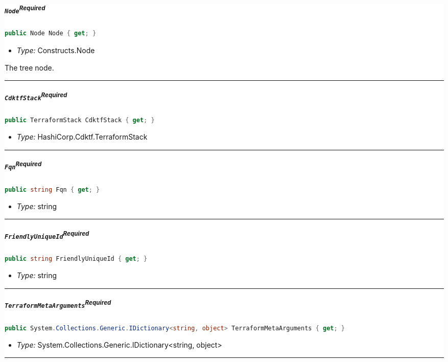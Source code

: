 
##### `Node`<sup>Required</sup> <a name="Node" id="@cdktf/provider-cloudflare.accessPolicy.AccessPolicy.property.node"></a>

```csharp
public Node Node { get; }
```

- *Type:* Constructs.Node

The tree node.

---

##### `CdktfStack`<sup>Required</sup> <a name="CdktfStack" id="@cdktf/provider-cloudflare.accessPolicy.AccessPolicy.property.cdktfStack"></a>

```csharp
public TerraformStack CdktfStack { get; }
```

- *Type:* HashiCorp.Cdktf.TerraformStack

---

##### `Fqn`<sup>Required</sup> <a name="Fqn" id="@cdktf/provider-cloudflare.accessPolicy.AccessPolicy.property.fqn"></a>

```csharp
public string Fqn { get; }
```

- *Type:* string

---

##### `FriendlyUniqueId`<sup>Required</sup> <a name="FriendlyUniqueId" id="@cdktf/provider-cloudflare.accessPolicy.AccessPolicy.property.friendlyUniqueId"></a>

```csharp
public string FriendlyUniqueId { get; }
```

- *Type:* string

---

##### `TerraformMetaArguments`<sup>Required</sup> <a name="TerraformMetaArguments" id="@cdktf/provider-cloudflare.accessPolicy.AccessPolicy.property.terraformMetaArguments"></a>

```csharp
public System.Collections.Generic.IDictionary<string, object> TerraformMetaArguments { get; }
```

- *Type:* System.Collections.Generic.IDictionary<string, object>

---
